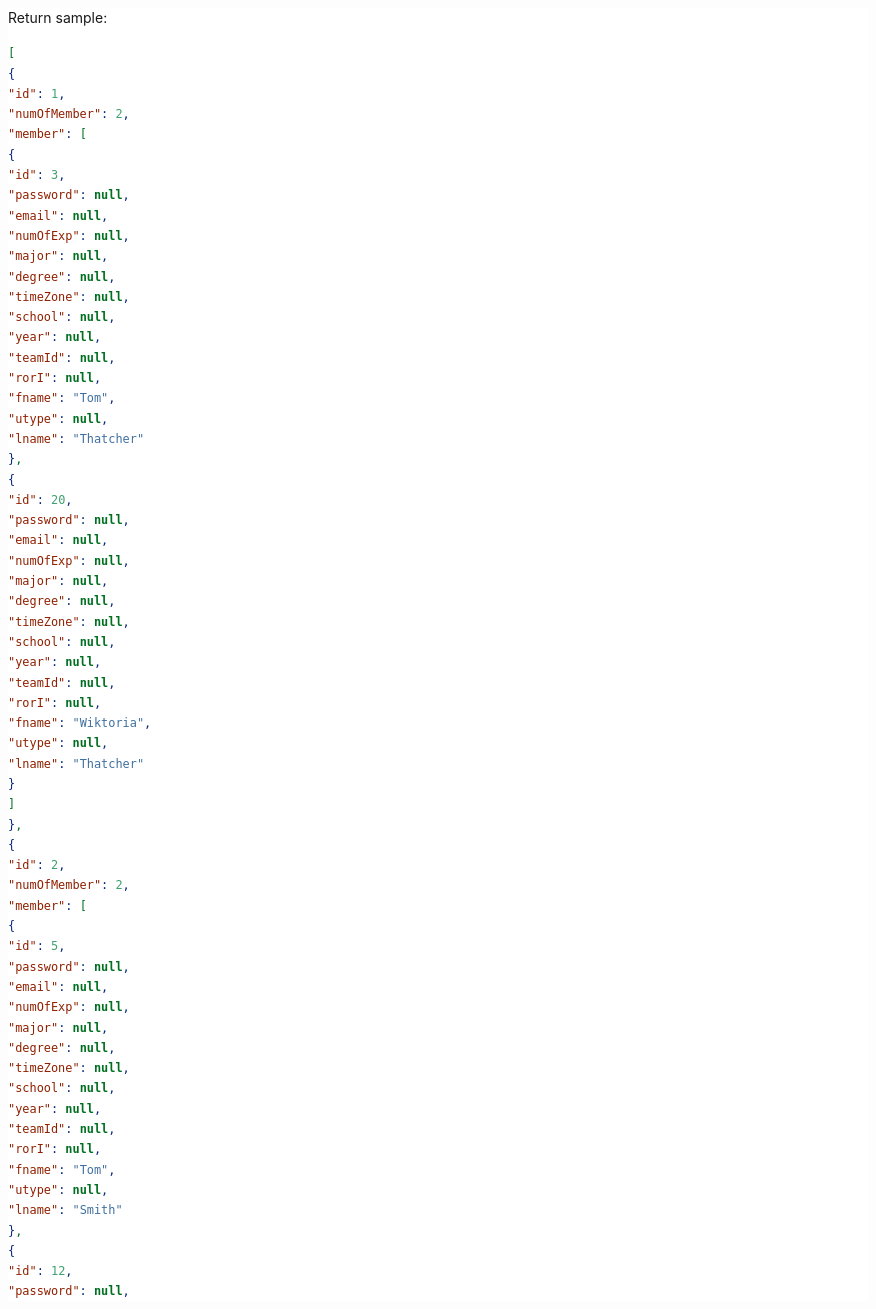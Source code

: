    Return sample:
   ```json
   [
   {
   "id": 1,
   "numOfMember": 2,
   "member": [
   {
   "id": 3,
   "password": null,
   "email": null,
   "numOfExp": null,
   "major": null,
   "degree": null,
   "timeZone": null,
   "school": null,
   "year": null,
   "teamId": null,
   "rorI": null,
   "fname": "Tom",
   "utype": null,
   "lname": "Thatcher"
   },
   {
   "id": 20,
   "password": null,
   "email": null,
   "numOfExp": null,
   "major": null,
   "degree": null,
   "timeZone": null,
   "school": null,
   "year": null,
   "teamId": null,
   "rorI": null,
   "fname": "Wiktoria",
   "utype": null,
   "lname": "Thatcher"
   }
   ]
   },
   {
   "id": 2,
   "numOfMember": 2,
   "member": [
   {
   "id": 5,
   "password": null,
   "email": null,
   "numOfExp": null,
   "major": null,
   "degree": null,
   "timeZone": null,
   "school": null,
   "year": null,
   "teamId": null,
   "rorI": null,
   "fname": "Tom",
   "utype": null,
   "lname": "Smith"
   },
   {
   "id": 12,
   "password": null,
   ```